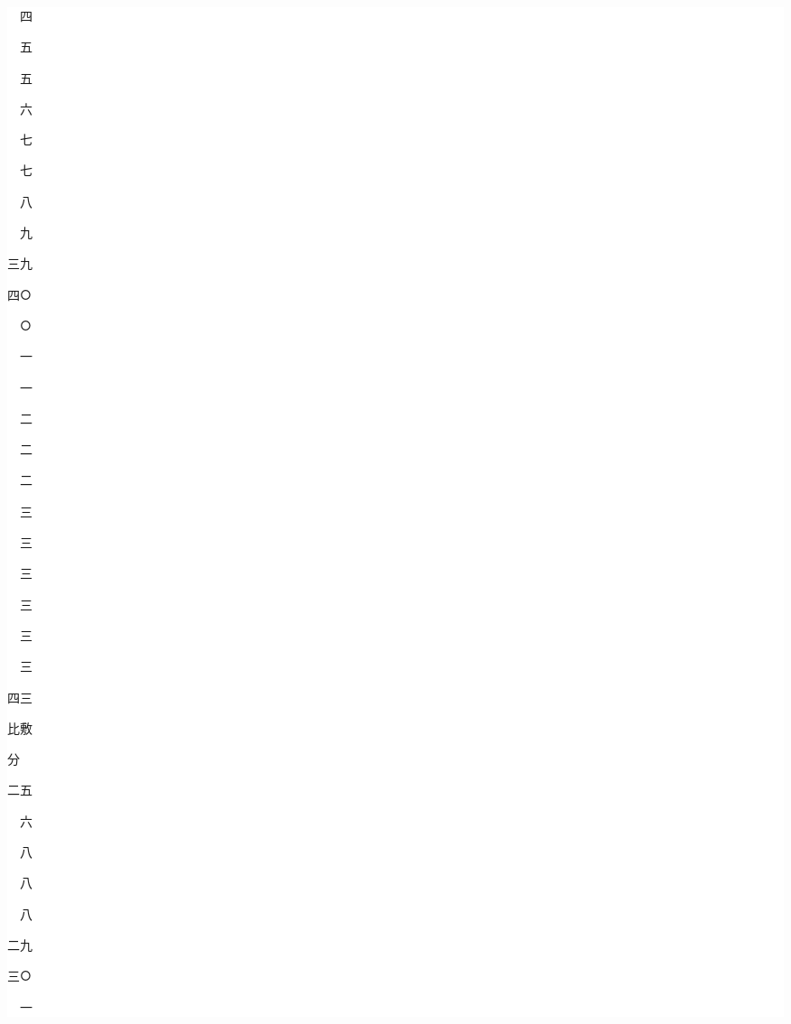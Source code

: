 　四

　五

　五

　六

　七

　七

　八

　九

三九

四○

　○

　一

　一

　二

　二

　二

　三

　三

　三

　三

　三

　三

四三

比敷

分

二五

　六

　八

　八

　八

二九

三○

　一
